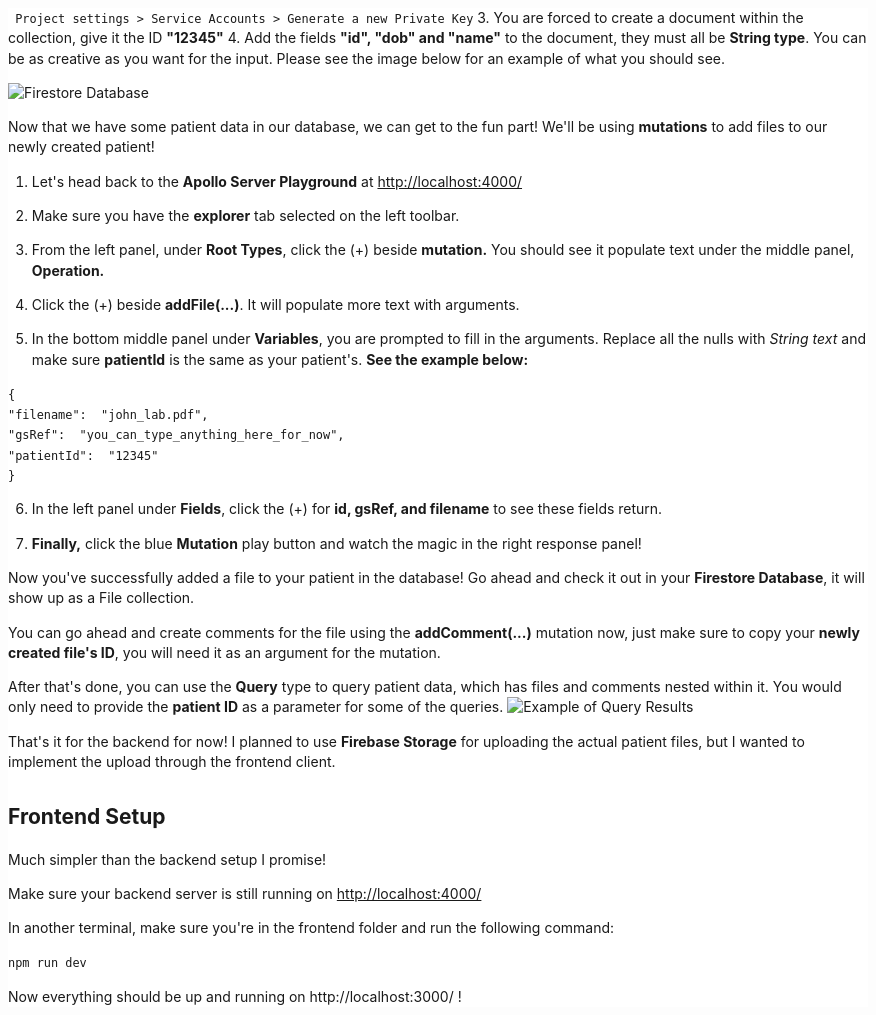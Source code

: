 ``` Project settings > Service Accounts > Generate a new Private Key```
3. You are forced to create a document within the collection, give it the ID **"12345"**
4. Add the fields **"id", "dob" and "name"** to the document, they must all be **String type**. You can be as creative as you want for the input.  Please see the image below for an example of what you should see.

![Firestore Database](https://github.com/alannaphan/patient-file-manager/blob/feature/frontend-setup/docs/firestore.png?raw=true)

Now that we have some patient data in our database, we can get to the fun part! 
We'll be using **mutations** to add files to our newly created patient! 

1. Let's head back to the **Apollo Server Playground** at [http://localhost:4000/](http://localhost:4000/)

2. Make sure you have the **explorer** tab selected on the left toolbar. 

3. From the left panel, under **Root Types**, click the (+) beside **mutation.** You should see it populate text under the middle panel, **Operation.**

4. Click the (+) beside **addFile(...)**. It will populate more text with arguments. 

5. In the bottom middle panel under **Variables**, you are prompted to fill in the arguments. Replace all the nulls with *String text* and make sure **patientId** is the same as your patient's. 
**See the example below:**
```
{
"filename":  "john_lab.pdf",
"gsRef":  "you_can_type_anything_here_for_now",
"patientId":  "12345"
}
```
6. In the left panel under **Fields**, click the (+) for **id, gsRef, and filename** to see these fields return.

7. **Finally,** click the blue **Mutation** play button and watch the magic in the right response panel!

Now you've successfully added a file to your patient in the database! Go ahead and check it out in your **Firestore Database**, it will show up as a File collection. 

You can go ahead and create comments for the file using the **addComment(...)** mutation now, just make sure to copy your **newly created file's ID**, you will need it as an argument for the mutation.

After that's done, you can use the **Query** type to query patient data, which has files and comments nested within it. You would only need to provide the **patient ID** as a parameter for some of the queries.
![Example of Query Results](https://github.com/alannaphan/patient-file-manager/blob/feature/frontend-setup/docs/apollo.png?raw=true)

That's it for the backend for now! I planned to use **Firebase Storage** for uploading the actual patient files, but I wanted to implement the upload through the frontend client.

## Frontend Setup
Much simpler than the backend setup I promise!

Make sure your backend server is still running on [http://localhost:4000/](http://localhost:4000/)

In another terminal, make sure you're in the frontend folder and run the following command:
```
npm run dev
```
Now everything should be up and running on http://localhost:3000/ !

```